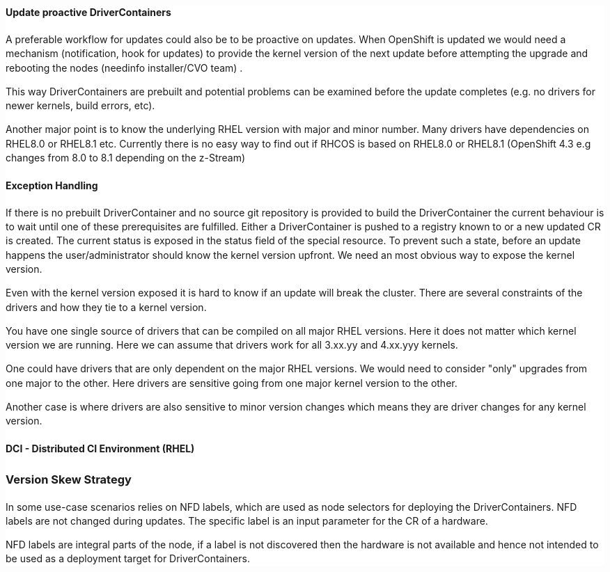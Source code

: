 #### Update proactive DriverContainers

A preferable workflow for updates could also be to be proactive on updates. When
OpenShift is updated we would need a mechanism (notification, hook for updates)
to provide the kernel version of the next update before attempting the
upgrade and rebooting the nodes (needinfo installer/CVO team) .

This way DriverContainers are prebuilt and potential problems can be examined
before the update completes (e.g. no drivers for newer kernels, build errors,
etc).

Another major point is to know the underlying RHEL version with major and minor
number. Many drivers have dependencies on RHEL8.0 or RHEL8.1 etc. Currently
there is no easy way to find out if RHCOS is based on RHEL8.0 or RHEL8.1
(OpenShift 4.3 e.g changes from 8.0 to 8.1 depending on the z-Stream)

#### Exception Handling

If there is no prebuilt DriverContainer and no source git repository is provided
to build the DriverContainer the current behaviour is to wait until one of these
prerequisites are fulfilled. Either a DriverContainer is pushed to a registry
known to or a new updated CR is created. The current status is exposed in the
status field of the special resource.
To prevent such a state, before an update happens the user/administrator should
know the kernel version upfront. We need an most obvious way to expose the
kernel version.

Even with the kernel version exposed it is hard to know if an update will break
the cluster. There are several constraints of the drivers and how they tie to a
kernel version.

You have one single source of drivers that can be compiled on all major RHEL
versions. Here it does not matter which kernel version we are running. Here we
can assume that drivers work for all 3.xx.yy and 4.xx.yyy kernels.

One could have drivers that are only dependent on the major RHEL versions. We
would need to consider "only" upgrades from one major to the other. Here drivers
are sensitive going from one major kernel version to the other.

Another case is where drivers are also sensitive to minor version changes which
means they are driver changes for any kernel version.

#### DCI - Distributed CI Environment (RHEL)

### Version Skew Strategy

In some use-case scenarios relies on NFD labels, which are used as node
selectors for deploying the DriverContainers. NFD labels are not changed during
updates. The specific label is an input parameter for the CR of a hardware.

NFD labels are integral parts of the node, if a label is not discovered then the
hardware is not available and hence not intended to be used as a deployment
target for DriverContainers.
